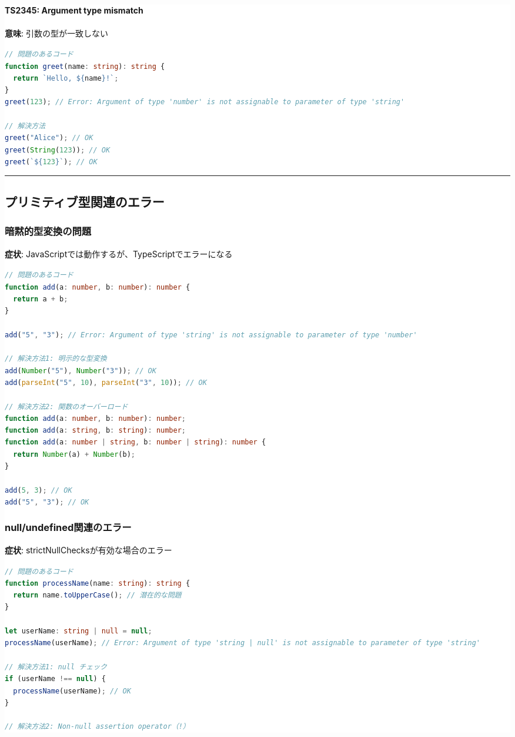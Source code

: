
#### TS2345: Argument type mismatch
**意味**: 引数の型が一致しない
```typescript
// 問題のあるコード
function greet(name: string): string {
  return `Hello, ${name}!`;
}
greet(123); // Error: Argument of type 'number' is not assignable to parameter of type 'string'

// 解決方法
greet("Alice"); // OK
greet(String(123)); // OK
greet(`${123}`); // OK
```

---

## プリミティブ型関連のエラー

### 暗黙的型変換の問題
**症状**: JavaScriptでは動作するが、TypeScriptでエラーになる

```typescript
// 問題のあるコード
function add(a: number, b: number): number {
  return a + b;
}

add("5", "3"); // Error: Argument of type 'string' is not assignable to parameter of type 'number'

// 解決方法1: 明示的な型変換
add(Number("5"), Number("3")); // OK
add(parseInt("5", 10), parseInt("3", 10)); // OK

// 解決方法2: 関数のオーバーロード
function add(a: number, b: number): number;
function add(a: string, b: string): number;
function add(a: number | string, b: number | string): number {
  return Number(a) + Number(b);
}

add(5, 3); // OK
add("5", "3"); // OK
```

### null/undefined関連のエラー
**症状**: strictNullChecksが有効な場合のエラー

```typescript
// 問題のあるコード
function processName(name: string): string {
  return name.toUpperCase(); // 潜在的な問題
}

let userName: string | null = null;
processName(userName); // Error: Argument of type 'string | null' is not assignable to parameter of type 'string'

// 解決方法1: null チェック
if (userName !== null) {
  processName(userName); // OK
}

// 解決方法2: Non-null assertion operator（!）
```